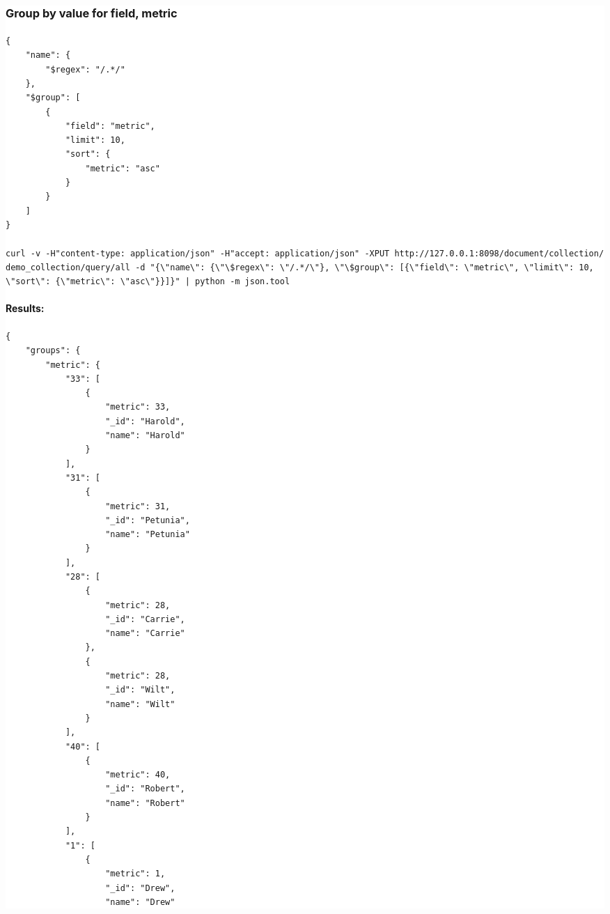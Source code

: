 ### Group by value for field, metric

    {
        "name": {
            "$regex": "/.*/"
        },
        "$group": [
            {
                "field": "metric",
                "limit": 10,
                "sort": {
                    "metric": "asc"
                }
            }
        ]
    }

    curl -v -H"content-type: application/json" -H"accept: application/json" -XPUT http://127.0.0.1:8098/document/collection/demo_collection/query/all -d "{\"name\": {\"\$regex\": \"/.*/\"}, \"\$group\": [{\"field\": \"metric\", \"limit\": 10, \"sort\": {\"metric\": \"asc\"}}]}" | python -m json.tool

#### Results:   

    {
        "groups": {
            "metric": {
                "33": [
                    {
                        "metric": 33,
                        "_id": "Harold",
                        "name": "Harold"
                    }
                ],
                "31": [
                    {
                        "metric": 31,
                        "_id": "Petunia",
                        "name": "Petunia"
                    }
                ],
                "28": [
                    {
                        "metric": 28,
                        "_id": "Carrie",
                        "name": "Carrie"
                    },
                    {
                        "metric": 28,
                        "_id": "Wilt",
                        "name": "Wilt"
                    }
                ],
                "40": [
                    {
                        "metric": 40,
                        "_id": "Robert",
                        "name": "Robert"
                    }
                ],
                "1": [
                    {
                        "metric": 1,
                        "_id": "Drew",
                        "name": "Drew"